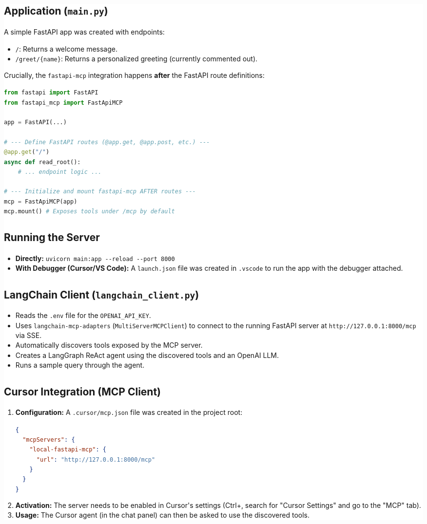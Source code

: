 ## Application (`main.py`)

A simple FastAPI app was created with endpoints:

- `/`: Returns a welcome message.
- `/greet/{name}`: Returns a personalized greeting (currently commented out).

Crucially, the `fastapi-mcp` integration happens **after** the FastAPI route definitions:

```python
from fastapi import FastAPI
from fastapi_mcp import FastApiMCP

app = FastAPI(...)

# --- Define FastAPI routes (@app.get, @app.post, etc.) ---
@app.get("/")
async def read_root():
    # ... endpoint logic ...

# --- Initialize and mount fastapi-mcp AFTER routes ---
mcp = FastApiMCP(app)
mcp.mount() # Exposes tools under /mcp by default
```

## Running the Server

- **Directly:** `uvicorn main:app --reload --port 8000`
- **With Debugger (Cursor/VS Code):** A `launch.json` file was created in `.vscode` to run the app with the debugger attached.

## LangChain Client (`langchain_client.py`)

- Reads the `.env` file for the `OPENAI_API_KEY`.
- Uses `langchain-mcp-adapters` (`MultiServerMCPClient`) to connect to the running FastAPI server at `http://127.0.0.1:8000/mcp` via SSE.
- Automatically discovers tools exposed by the MCP server.
- Creates a LangGraph ReAct agent using the discovered tools and an OpenAI LLM.
- Runs a sample query through the agent.

## Cursor Integration (MCP Client)

1.  **Configuration:** A `.cursor/mcp.json` file was created in the project root:
    ```json
    {
      "mcpServers": {
        "local-fastapi-mcp": {
          "url": "http://127.0.0.1:8000/mcp"
        }
      }
    }
    ```
2.  **Activation:** The server needs to be enabled in Cursor's settings (Ctrl+, search for "Cursor Settings" and go to the "MCP" tab).
3.  **Usage:** The Cursor agent (in the chat panel) can then be asked to use the discovered tools.
